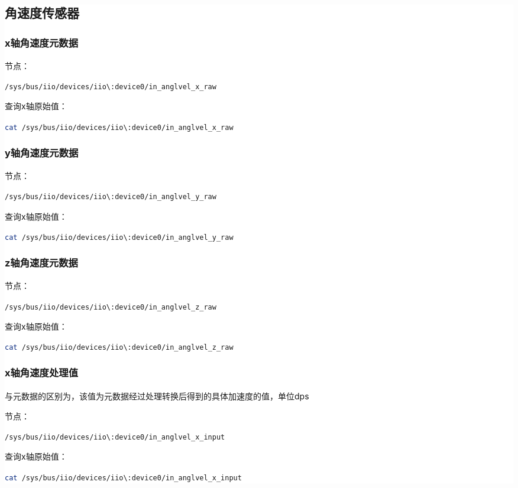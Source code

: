 ## 角速度传感器

### x轴角速度元数据

节点：

```sh
/sys/bus/iio/devices/iio\:device0/in_anglvel_x_raw
```

查询x轴原始值：

```sh
cat /sys/bus/iio/devices/iio\:device0/in_anglvel_x_raw
```

### y轴角速度元数据

节点：

```sh
/sys/bus/iio/devices/iio\:device0/in_anglvel_y_raw
```

查询x轴原始值：

```sh
cat /sys/bus/iio/devices/iio\:device0/in_anglvel_y_raw
```

### z轴角速度元数据

节点：

```sh
/sys/bus/iio/devices/iio\:device0/in_anglvel_z_raw
```

查询x轴原始值：

```sh
cat /sys/bus/iio/devices/iio\:device0/in_anglvel_z_raw
```

### x轴角速度处理值

与元数据的区别为，该值为元数据经过处理转换后得到的具体加速度的值，单位dps

节点：

```sh
/sys/bus/iio/devices/iio\:device0/in_anglvel_x_input
```

查询x轴原始值：

```sh
cat /sys/bus/iio/devices/iio\:device0/in_anglvel_x_input
```
